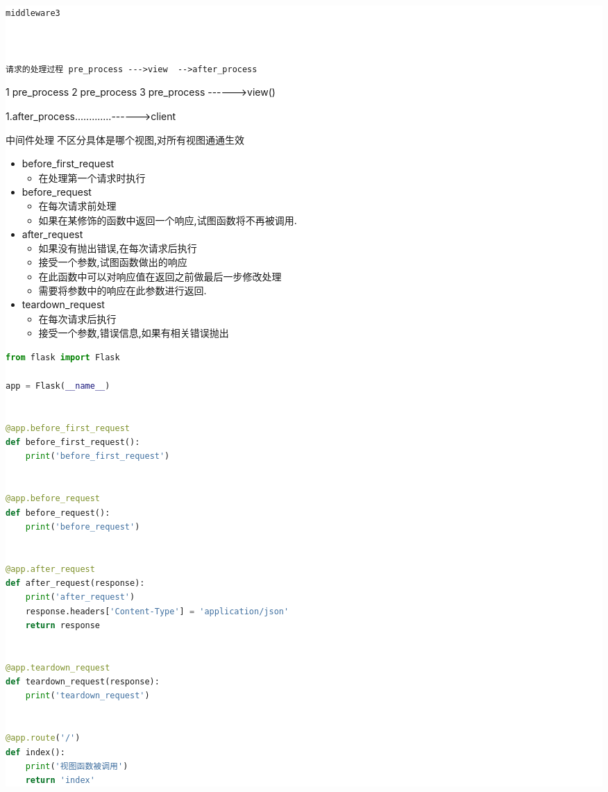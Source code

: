     middleware3

    

    请求的处理过程 pre_process --->view  -->after_process

1 pre_process 2 pre_process 3 pre_process ------>view()

1.after_process.............------>client



中间件处理 不区分具体是哪个视图,对所有视图通通生效

- before_first_request
    - 在处理第一个请求时执行
- before_request
    - 在每次请求前处理
    - 如果在某修饰的函数中返回一个响应,试图函数将不再被调用.
- after_request
    - 如果没有抛出错误,在每次请求后执行
    - 接受一个参数,试图函数做出的响应
    - 在此函数中可以对响应值在返回之前做最后一步修改处理
    - 需要将参数中的响应在此参数进行返回.
- teardown_request
    - 在每次请求后执行
    - 接受一个参数,错误信息,如果有相关错误抛出



```python
from flask import Flask

app = Flask(__name__)


@app.before_first_request
def before_first_request():
    print('before_first_request')


@app.before_request
def before_request():
    print('before_request')


@app.after_request
def after_request(response):
    print('after_request')
    response.headers['Content-Type'] = 'application/json'
    return response


@app.teardown_request
def teardown_request(response):
    print('teardown_request')


@app.route('/')
def index():
    print('视图函数被调用')
    return 'index'
```
